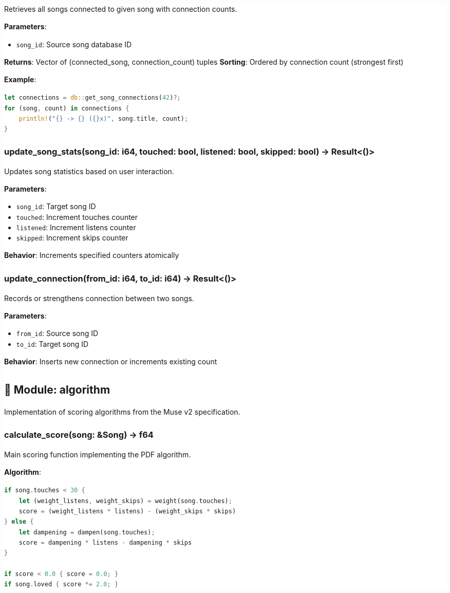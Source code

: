Retrieves all songs connected to given song with connection counts.

**Parameters**:
- `song_id`: Source song database ID

**Returns**: Vector of (connected_song, connection_count) tuples
**Sorting**: Ordered by connection count (strongest first)

**Example**:
```rust
let connections = db::get_song_connections(42)?;
for (song, count) in connections {
    println!("{} -> {} ({}x)", song.title, count);
}
```

### update_song_stats(song_id: i64, touched: bool, listened: bool, skipped: bool) -> Result<()>

Updates song statistics based on user interaction.

**Parameters**:
- `song_id`: Target song ID
- `touched`: Increment touches counter
- `listened`: Increment listens counter  
- `skipped`: Increment skips counter

**Behavior**: Increments specified counters atomically

### update_connection(from_id: i64, to_id: i64) -> Result<()>

Records or strengthens connection between two songs.

**Parameters**:
- `from_id`: Source song ID
- `to_id`: Target song ID

**Behavior**: Inserts new connection or increments existing count

## 🧮 Module: algorithm

Implementation of scoring algorithms from the Muse v2 specification.

### calculate_score(song: &Song) -> f64

Main scoring function implementing the PDF algorithm.

**Algorithm**:
```rust
if song.touches < 30 {
    let (weight_listens, weight_skips) = weight(song.touches);
    score = (weight_listens * listens) - (weight_skips * skips)
} else {
    let dampening = dampen(song.touches);
    score = dampening * listens - dampening * skips
}

if score < 0.0 { score = 0.0; }
if song.loved { score *= 2.0; }
```
